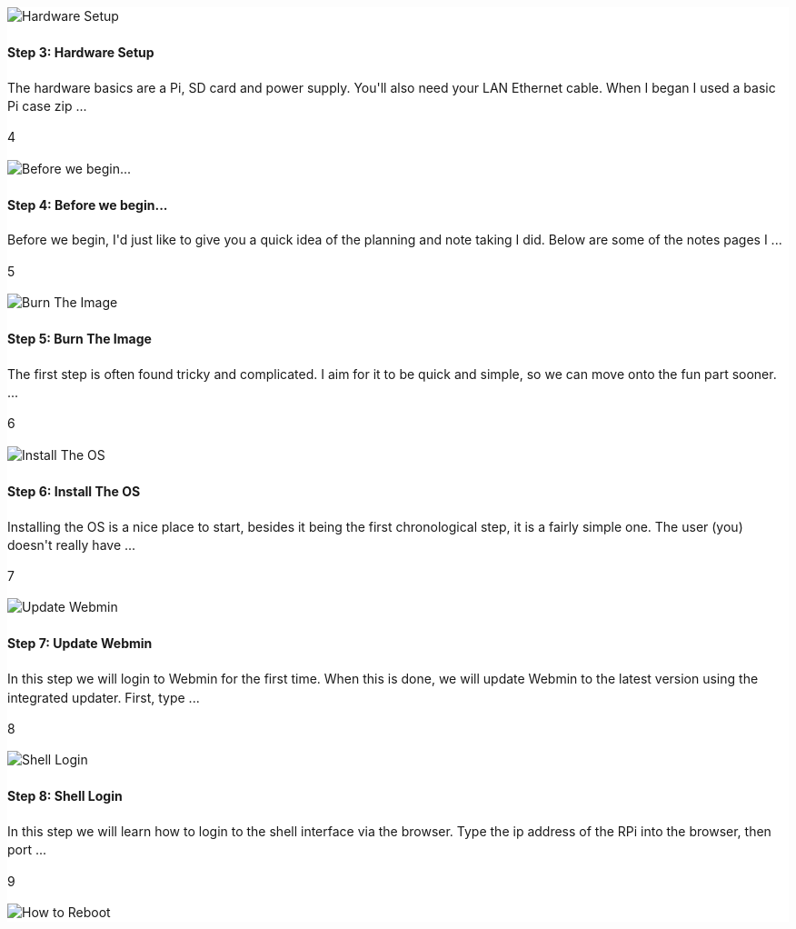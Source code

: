 ![Hardware Setup](http://cdn.instructables.com/F05/V686/HKM90SZZ/F05V686HKM90SZZ.SQUARE2.jpg)

#### Step 3: Hardware Setup

The hardware basics are a Pi, SD card and power supply. You'll also need your LAN Ethernet cable. When I began I used a basic Pi case zip ...

4 

![Before we begin...](http://cdn.instructables.com/F3I/JI74/HKJRZI9O/F3IJI74HKJRZI9O.SQUARE2.jpg)

#### Step 4: Before we begin...

Before we begin, I'd just like to give you a quick idea of the planning and note taking I did. Below are some of the notes pages I ...

5 

![Burn The Image](http://cdn.instructables.com/F4A/KZB9/HJGE1N7S/F4AKZB9HJGE1N7S.SQUARE2.jpg)

#### Step 5: Burn The Image

The first step is often found tricky and complicated. I aim for it to be quick and simple, so we can move onto the fun part sooner.   ...

6 

![Install The OS](http://cdn.instructables.com/FRZ/YGI6/HJGE1N7V/FRZYGI6HJGE1N7V.SQUARE2.jpg)

#### Step 6: Install The OS

Installing the OS is a nice place to start, besides it being the first chronological step, it is a fairly simple one. The user (you) doesn't really have ...

7 

![Update Webmin](http://cdn.instructables.com/F2N/4703/HJGE1N82/F2N4703HJGE1N82.SQUARE2.jpg)

#### Step 7: Update Webmin

In this step we will login to Webmin for the first time. When this is done, we will update Webmin to the latest version using the integrated updater.  First, type ...

8 

![Shell Login](http://cdn.instructables.com/F85/E6EU/HJGE1N81/F85E6EUHJGE1N81.SQUARE2.jpg)

#### Step 8: Shell Login

In this step we will learn how to login to the shell interface via the browser.  Type the ip address of the RPi into the browser, then port ...

9 

![How to Reboot](http://cdn.instructables.com/FUY/PMW8/HJGE1N80/FUYPMW8HJGE1N80.SQUARE2.jpg)
